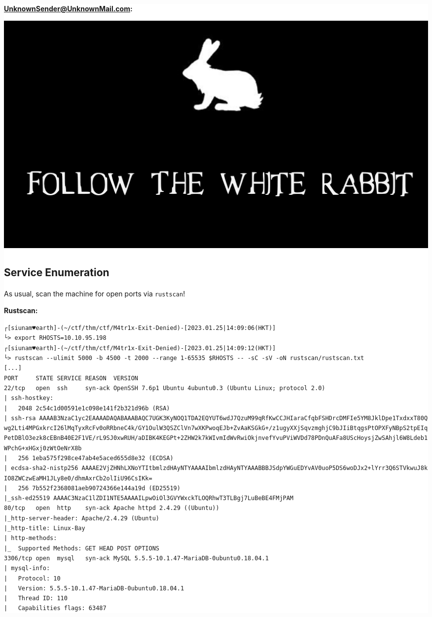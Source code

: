 
**UnknownSender@UnknownMail.com:**

![](https://github.com/siunam321/CTF-Writeups/blob/main/TryHackMe/M4tr1x-Exit-Denied/images/Pasted%20image%2020230125140736.png)

## Service Enumeration

As usual, scan the machine for open ports via `rustscan`!

**Rustscan:**
```shell
┌[siunam♥earth]-(~/ctf/thm/ctf/M4tr1x-Exit-Denied)-[2023.01.25|14:09:06(HKT)]
└> export RHOSTS=10.10.95.198
┌[siunam♥earth]-(~/ctf/thm/ctf/M4tr1x-Exit-Denied)-[2023.01.25|14:09:12(HKT)]
└> rustscan --ulimit 5000 -b 4500 -t 2000 --range 1-65535 $RHOSTS -- -sC -sV -oN rustscan/rustscan.txt
[...]
PORT     STATE SERVICE REASON  VERSION
22/tcp   open  ssh     syn-ack OpenSSH 7.6p1 Ubuntu 4ubuntu0.3 (Ubuntu Linux; protocol 2.0)
| ssh-hostkey: 
|   2048 2c54c1d00591e1c098e141f2b321d96b (RSA)
| ssh-rsa AAAAB3NzaC1yc2EAAAADAQABAAABAQC7UGK3KyNOQ1TDA2EQYUT6wdJ7QzuM99qRfKwCCJHIaraCfqbFSHDrcDMFIe5YM8JklDpe1TxdxxT80Qwg2Lti4MPGxkrcI26lMqTyxRcFv0oRRbneC4k/GY1OulW3QSZClVn7wXKPwoqEJb+ZvAaKSGkG+/z1ugyXXjSqvzmghjC9bJIiBtqgsPtOPXFyNBpS2tpEIqPetDBlO3ezk8cEBnB40E2F1VE/rL9SJ0xwRUH/aDIBK4KEGPt+2ZHW2k7kWIvmIdWvRwiOkjnvefYvuPViWVDd78PDnQuAFa8UScHoysjZwSAhjl6W8Ldeb1WPchG+xHGxj0zWtOeNrX8b
|   256 1eba575f298ce47ab4e5aced655d8e32 (ECDSA)
| ecdsa-sha2-nistp256 AAAAE2VjZHNhLXNoYTItbmlzdHAyNTYAAAAIbmlzdHAyNTYAAABBBJSdpYWGuEDYvAV0uoP5DS6woDJx2+lYrr3Q6STVkwuJ8kIO8ZWCzwEaMH1JLy8e0/dhmAxrCb2olIiU96CsIKk=
|   256 7b552f2368081aeb90724366e144a19d (ED25519)
|_ssh-ed25519 AAAAC3NzaC1lZDI1NTE5AAAAILpwOiOl3GVYWxckTLOQRhwT3TLBgj7LuBeBE4FMjPAM
80/tcp   open  http    syn-ack Apache httpd 2.4.29 ((Ubuntu))
|_http-server-header: Apache/2.4.29 (Ubuntu)
|_http-title: Linux-Bay
| http-methods: 
|_  Supported Methods: GET HEAD POST OPTIONS
3306/tcp open  mysql   syn-ack MySQL 5.5.5-10.1.47-MariaDB-0ubuntu0.18.04.1
| mysql-info: 
|   Protocol: 10
|   Version: 5.5.5-10.1.47-MariaDB-0ubuntu0.18.04.1
|   Thread ID: 110
|   Capabilities flags: 63487
```